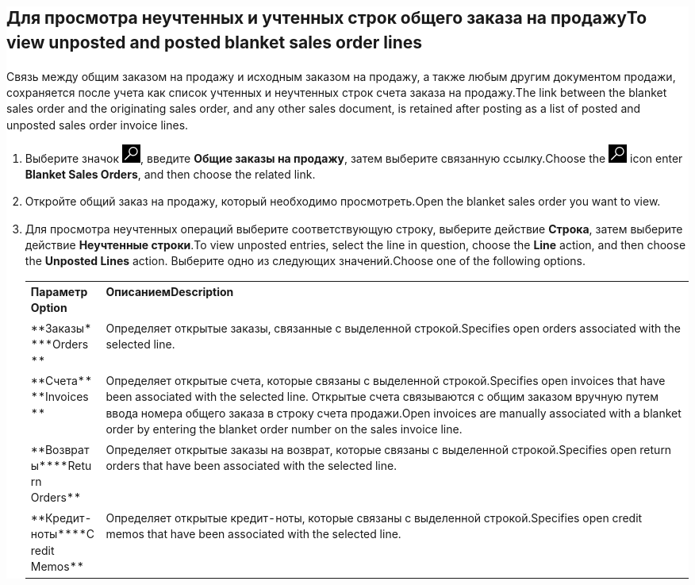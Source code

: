 ## <a name="to-view-unposted-and-posted-blanket-sales-order-lines"></a><span data-ttu-id="8848c-153">Для просмотра неучтенных и учтенных строк общего заказа на продажу</span><span class="sxs-lookup"><span data-stu-id="8848c-153">To view unposted and posted blanket sales order lines</span></span>   
<span data-ttu-id="8848c-154">Связь между общим заказом на продажу и исходным заказом на продажу, а также любым другим документом продажи, сохраняется после учета как список учтенных и неучтенных строк счета заказа на продажу.</span><span class="sxs-lookup"><span data-stu-id="8848c-154">The link between the blanket sales order and the originating sales order, and any other sales document, is retained after posting as a list of posted and unposted sales order invoice lines.</span></span>  

1. <span data-ttu-id="8848c-155">Выберите значок ![Поиск страницы или отчета](media/ui-search/search_small.png "Значок поиска страницы или отчета"), введите **Общие заказы на продажу**, затем выберите связанную ссылку.</span><span class="sxs-lookup"><span data-stu-id="8848c-155">Choose the ![Search for Page or Report](media/ui-search/search_small.png "Search for Page or Report icon") icon enter **Blanket Sales Orders**, and then choose the related link.</span></span>
2. <span data-ttu-id="8848c-156">Откройте общий заказ на продажу, который необходимо просмотреть.</span><span class="sxs-lookup"><span data-stu-id="8848c-156">Open the blanket sales order you want to view.</span></span>
3. <span data-ttu-id="8848c-157">Для просмотра неучтенных операций выберите соответствующую строку, выберите действие **Строка**, затем выберите действие **Неучтенные строки**.</span><span class="sxs-lookup"><span data-stu-id="8848c-157">To view unposted entries, select the line in question, choose the **Line** action, and then choose the **Unposted Lines** action.</span></span> <span data-ttu-id="8848c-158">Выберите одно из следующих значений.</span><span class="sxs-lookup"><span data-stu-id="8848c-158">Choose one of the following options.</span></span>  

    <table>
    <tr>
    <th><span data-ttu-id="8848c-159">Параметр</span><span class="sxs-lookup"><span data-stu-id="8848c-159">Option</span></span></th>
    <th><span data-ttu-id="8848c-160">Описанием</span><span class="sxs-lookup"><span data-stu-id="8848c-160">Description</span></span></th>
    </tr>
    <tr>
    <td><span data-ttu-id="8848c-161">**Заказы**</span><span class="sxs-lookup"><span data-stu-id="8848c-161">**Orders**</span></span></td>
    <td><span data-ttu-id="8848c-162">Определяет открытые заказы, связанные с выделенной строкой.</span><span class="sxs-lookup"><span data-stu-id="8848c-162">Specifies open orders associated with the selected line.</span></span></td>
    </tr>
    <tr>
    <td><span data-ttu-id="8848c-163">**Счета**</span><span class="sxs-lookup"><span data-stu-id="8848c-163">**Invoices**</span></span></td>
    <td><span data-ttu-id="8848c-164">Определяет открытые счета, которые связаны с выделенной строкой.</span><span class="sxs-lookup"><span data-stu-id="8848c-164">Specifies open invoices that have been associated with the selected line.</span></span> <span data-ttu-id="8848c-165">Открытые счета связываются с общим заказом вручную путем ввода номера общего заказа в строку счета продажи.</span><span class="sxs-lookup"><span data-stu-id="8848c-165">Open invoices are manually associated with a blanket order by entering the blanket order number on the sales invoice line.</span></span></td>
    </tr>
    <tr>
    <td><span data-ttu-id="8848c-166">**Возвраты**</span><span class="sxs-lookup"><span data-stu-id="8848c-166">**Return Orders**</span></span></td>
    <td><span data-ttu-id="8848c-167">Определяет открытые заказы на возврат, которые связаны с выделенной строкой.</span><span class="sxs-lookup"><span data-stu-id="8848c-167">Specifies open return orders that have been associated with the selected line.</span></span></td>
    </tr>
    <tr>
    <td><span data-ttu-id="8848c-168">**Кредит-ноты**</span><span class="sxs-lookup"><span data-stu-id="8848c-168">**Credit Memos**</span></span></td>
    <td><span data-ttu-id="8848c-169">Определяет открытые кредит-ноты, которые связаны с выделенной строкой.</span><span class="sxs-lookup"><span data-stu-id="8848c-169">Specifies open credit memos that have been associated with the selected line.</span></span></td>
    </tr>
    </table><span data-ttu-id="8848c-170">